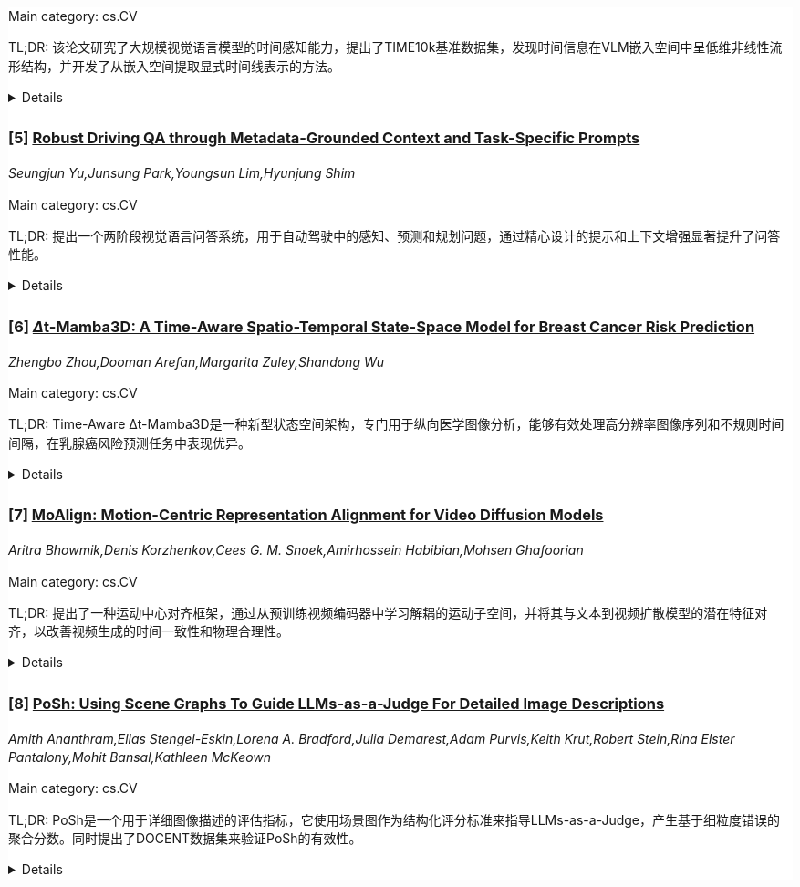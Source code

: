 Main category: cs.CV

TL;DR: 该论文研究了大规模视觉语言模型的时间感知能力，提出了TIME10k基准数据集，发现时间信息在VLM嵌入空间中呈低维非线性流形结构，并开发了从嵌入空间提取显式时间线表示的方法。


<details><summary>Details</summary></details>


### [5] [Robust Driving QA through Metadata-Grounded Context and Task-Specific Prompts](https://arxiv.org/abs/2510.19001)
*Seungjun Yu,Junsung Park,Youngsun Lim,Hyunjung Shim*

Main category: cs.CV

TL;DR: 提出一个两阶段视觉语言问答系统，用于自动驾驶中的感知、预测和规划问题，通过精心设计的提示和上下文增强显著提升了问答性能。


<details><summary>Details</summary></details>


### [6] [$Δ$t-Mamba3D: A Time-Aware Spatio-Temporal State-Space Model for Breast Cancer Risk Prediction](https://arxiv.org/abs/2510.19003)
*Zhengbo Zhou,Dooman Arefan,Margarita Zuley,Shandong Wu*

Main category: cs.CV

TL;DR: Time-Aware Δt-Mamba3D是一种新型状态空间架构，专门用于纵向医学图像分析，能够有效处理高分辨率图像序列和不规则时间间隔，在乳腺癌风险预测任务中表现优异。


<details><summary>Details</summary></details>


### [7] [MoAlign: Motion-Centric Representation Alignment for Video Diffusion Models](https://arxiv.org/abs/2510.19022)
*Aritra Bhowmik,Denis Korzhenkov,Cees G. M. Snoek,Amirhossein Habibian,Mohsen Ghafoorian*

Main category: cs.CV

TL;DR: 提出了一种运动中心对齐框架，通过从预训练视频编码器中学习解耦的运动子空间，并将其与文本到视频扩散模型的潜在特征对齐，以改善视频生成的时间一致性和物理合理性。


<details><summary>Details</summary></details>


### [8] [PoSh: Using Scene Graphs To Guide LLMs-as-a-Judge For Detailed Image Descriptions](https://arxiv.org/abs/2510.19060)
*Amith Ananthram,Elias Stengel-Eskin,Lorena A. Bradford,Julia Demarest,Adam Purvis,Keith Krut,Robert Stein,Rina Elster Pantalony,Mohit Bansal,Kathleen McKeown*

Main category: cs.CV

TL;DR: PoSh是一个用于详细图像描述的评估指标，它使用场景图作为结构化评分标准来指导LLMs-as-a-Judge，产生基于细粒度错误的聚合分数。同时提出了DOCENT数据集来验证PoSh的有效性。


<details><summary>Details</summary></details>

